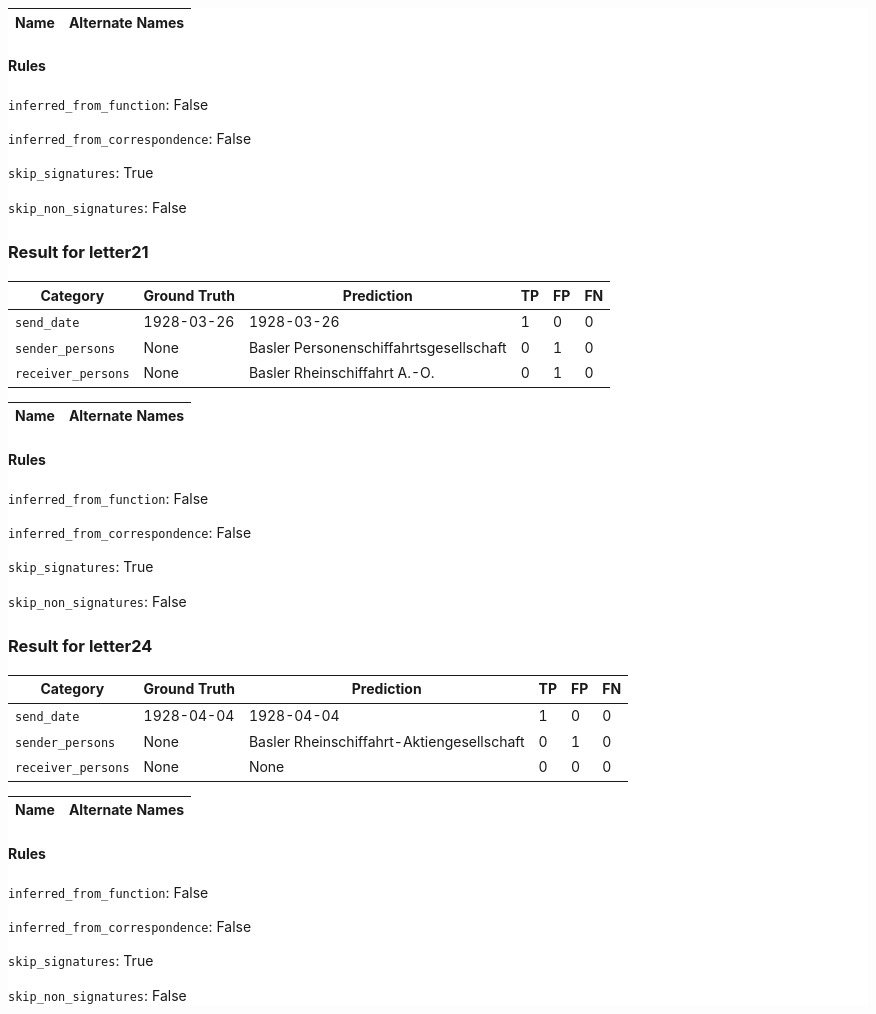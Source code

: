 | Name | Alternate Names |
| --- | --- |

#### Rules
`inferred_from_function`: False

`inferred_from_correspondence`: False

`skip_signatures`: True

`skip_non_signatures`: False



### Result for letter21
| Category          | Ground Truth | Prediction | TP | FP | FN |
|------------------|--------------|------------|----|----|----|
| `send_date`        | 1928-03-26 | 1928-03-26 | 1 | 0 | 0 |
| `sender_persons`  | None | Basler Personenschiffahrtsgesellschaft | 0 | 1 | 0 |
| `receiver_persons` | None | Basler Rheinschiffahrt A.-O. | 0 | 1 | 0 |

| Name | Alternate Names |
| --- | --- |

#### Rules
`inferred_from_function`: False

`inferred_from_correspondence`: False

`skip_signatures`: True

`skip_non_signatures`: False



### Result for letter24
| Category          | Ground Truth | Prediction | TP | FP | FN |
|------------------|--------------|------------|----|----|----|
| `send_date`        | 1928-04-04 | 1928-04-04 | 1 | 0 | 0 |
| `sender_persons`  | None | Basler Rheinschiffahrt-Aktiengesellschaft | 0 | 1 | 0 |
| `receiver_persons` | None | None | 0 | 0 | 0 |

| Name | Alternate Names |
| --- | --- |

#### Rules
`inferred_from_function`: False

`inferred_from_correspondence`: False

`skip_signatures`: True

`skip_non_signatures`: False
